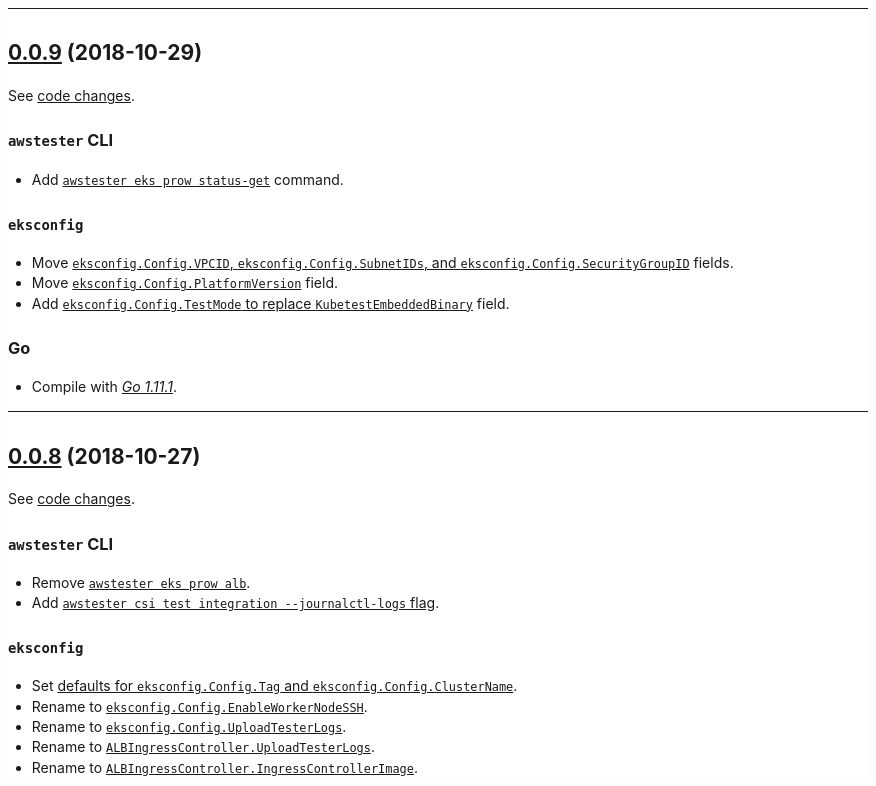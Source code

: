 

<hr>


## [0.0.9](https://github.com/aws/aws-k8s-tester/releases/tag/0.0.9) (2018-10-29)

See [code changes](https://github.com/aws/aws-k8s-tester/compare/0.0.8...0.0.9).

### `awstester` CLI

- Add [`awstester eks prow status-get`](https://github.com/aws/aws-k8s-tester/commit/04d3be2d2019eb3c5b1e81ac9ec68854b2acbc89) command.

### `eksconfig`

- Move [`eksconfig.Config.VPCID`, `eksconfig.Config.SubnetIDs`, and `eksconfig.Config.SecurityGroupID`](https://github.com/aws/aws-k8s-tester/commit/fac53f08a76ee0d664006fe92bd8823ea7d21789) fields.
- Move [`eksconfig.Config.PlatformVersion`](https://github.com/aws/aws-k8s-tester/commit/9314db23899b6890a09d06a5067ec4e0901f00c4) field.
- Add [`eksconfig.Config.TestMode` to replace `KubetestEmbeddedBinary`](https://github.com/aws/aws-k8s-tester/commit/3227894a3ff68c63ccf417f8e1aa14e08bfb5665) field.

### Go

- Compile with [*Go 1.11.1*](https://golang.org/doc/devel/release.html#go1.11).


<hr>


## [0.0.8](https://github.com/aws/aws-k8s-tester/releases/tag/0.0.8) (2018-10-27)

See [code changes](https://github.com/aws/aws-k8s-tester/compare/0.0.7...0.0.8).

### `awstester` CLI

- Remove [`awstester eks prow alb`](https://github.com/aws/aws-k8s-tester/commit/86e4db7e341681ece0e4b89b1f747024c157d2f3).
- Add [`awstester csi test integration --journalctl-logs` flag](https://github.com/aws/aws-k8s-tester/commit/0d02bb1fa430fae37b15fe4600ebf421d55748b8).

### `eksconfig`

- Set [defaults for `eksconfig.Config.Tag` and `eksconfig.Config.ClusterName`](https://github.com/aws/aws-k8s-tester/commit/f10113e0d1b22998c2bebb65d8e84bc1d96b2ab3).
- Rename to [`eksconfig.Config.EnableWorkerNodeSSH`](https://github.com/aws/aws-k8s-tester/commit/650e7caf867d62454d2219d1a1f104b51962e7c8).
- Rename to [`eksconfig.Config.UploadTesterLogs`](https://github.com/aws/aws-k8s-tester/commit/650e7caf867d62454d2219d1a1f104b51962e7c8).
- Rename to [`ALBIngressController.UploadTesterLogs`](https://github.com/aws/aws-k8s-tester/commit/650e7caf867d62454d2219d1a1f104b51962e7c8).
- Rename to [`ALBIngressController.IngressControllerImage`](https://github.com/aws/aws-k8s-tester/commit/650e7caf867d62454d2219d1a1f104b51962e7c8).
